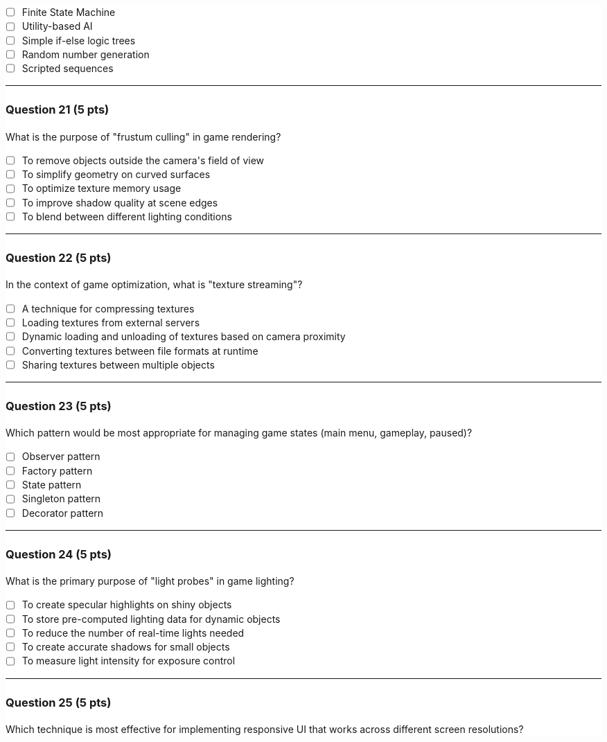 - [ ] Finite State Machine  
- [ ] Utility-based AI  
- [ ] Simple if-else logic trees  
- [ ] Random number generation  
- [ ] Scripted sequences  

---

### Question 21 (5 pts)
What is the purpose of "frustum culling" in game rendering?

- [ ] To remove objects outside the camera's field of view  
- [ ] To simplify geometry on curved surfaces  
- [ ] To optimize texture memory usage  
- [ ] To improve shadow quality at scene edges  
- [ ] To blend between different lighting conditions  

---

### Question 22 (5 pts)
In the context of game optimization, what is "texture streaming"?

- [ ] A technique for compressing textures  
- [ ] Loading textures from external servers  
- [ ] Dynamic loading and unloading of textures based on camera proximity  
- [ ] Converting textures between file formats at runtime  
- [ ] Sharing textures between multiple objects  

---

### Question 23 (5 pts)
Which pattern would be most appropriate for managing game states (main menu, gameplay, paused)?

- [ ] Observer pattern  
- [ ] Factory pattern  
- [ ] State pattern  
- [ ] Singleton pattern  
- [ ] Decorator pattern  

---

### Question 24 (5 pts)
What is the primary purpose of "light probes" in game lighting?

- [ ] To create specular highlights on shiny objects  
- [ ] To store pre-computed lighting data for dynamic objects  
- [ ] To reduce the number of real-time lights needed  
- [ ] To create accurate shadows for small objects  
- [ ] To measure light intensity for exposure control  

---

### Question 25 (5 pts)
Which technique is most effective for implementing responsive UI that works across different screen resolutions?
